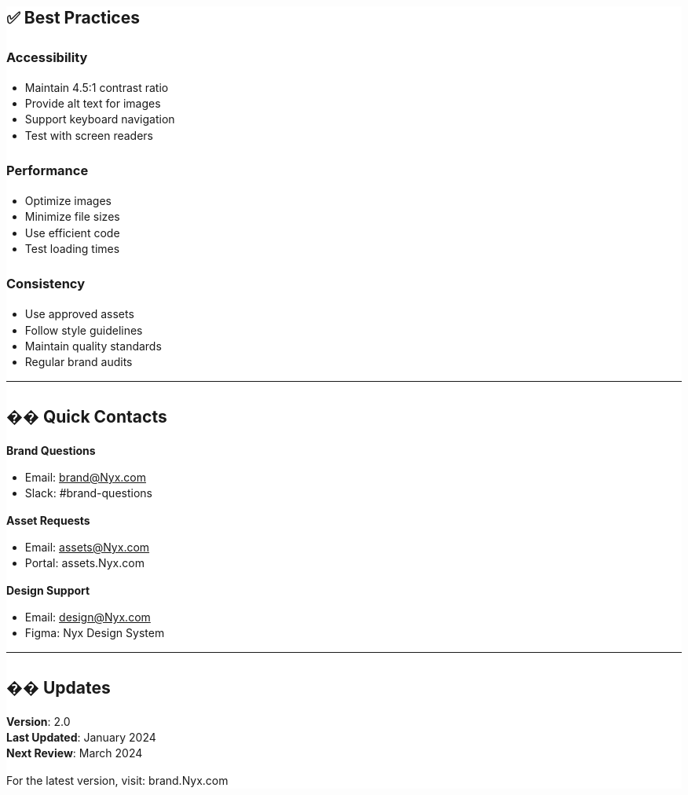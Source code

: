 
## ✅ Best Practices

### Accessibility
- Maintain 4.5:1 contrast ratio
- Provide alt text for images
- Support keyboard navigation
- Test with screen readers

### Performance
- Optimize images
- Minimize file sizes
- Use efficient code
- Test loading times

### Consistency
- Use approved assets
- Follow style guidelines
- Maintain quality standards
- Regular brand audits

---

## �� Quick Contacts

**Brand Questions**
- Email: brand@Nyx.com
- Slack: #brand-questions

**Asset Requests**
- Email: assets@Nyx.com
- Portal: assets.Nyx.com

**Design Support**
- Email: design@Nyx.com
- Figma: Nyx Design System

---

## �� Updates

**Version**: 2.0  
**Last Updated**: January 2024  
**Next Review**: March 2024

For the latest version, visit: brand.Nyx.com 